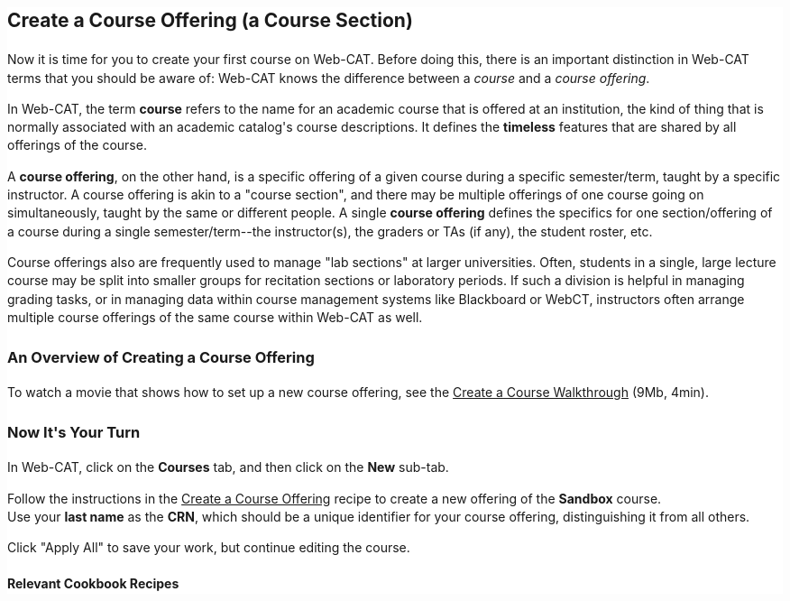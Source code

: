 ## Create a Course Offering (a Course Section) 

Now it is time for you to create your first course on Web-CAT.
Before doing this, there is an important distinction in Web-CAT
terms that you should be aware of: Web-CAT knows the difference
between a _course_ and a _course offering_.

In Web-CAT, the term
**course** refers to the name for an academic course
that is offered at an institution, the kind of thing that is normally
associated with an academic catalog's course descriptions.  It defines
the **timeless** features that are shared by all
offerings of the course.

A **course offering**, on the other hand, is a specific
offering of a given course during a specific semester/term, taught by
a specific instructor.  A course offering is akin to a "course
section", and there may be multiple offerings of one course going
on simultaneously, taught by the same or different people.
A single **course offering** defines the
specifics for one section/offering of a course during a single 
semester/term--the instructor(s), the graders or TAs (if any), the
student roster, etc.

Course offerings also are frequently used to manage "lab sections"
at larger universities. Often, students in a single, large lecture
course may be split into smaller groups for recitation sections or
laboratory periods.  If such a division is helpful in managing grading
tasks, or in managing data within course management systems like
Blackboard or WebCT, instructors often arrange multiple course
offerings of the same course within Web-CAT as well.

### An Overview of Creating a Course Offering 

To watch a movie that shows how to set up a new course
offering, see the [Create a Course Walkthrough](../CreateaCourseWalkthrough.html) (9Mb, 4min).

### Now It's Your Turn 

In Web-CAT, click on the **Courses** tab, and then click on
the **New** sub-tab.

Follow the instructions in the
[Create a Course Offering](../CreateaCourseOffering.html)
recipe to create a new offering of the **Sandbox** course.  
Use your **last name** as the **CRN**, which should be a
unique identifier for your course offering, distinguishing it from all
others.

Click "Apply All" to save your work, but continue editing the
course.

#### Relevant Cookbook Recipes 
